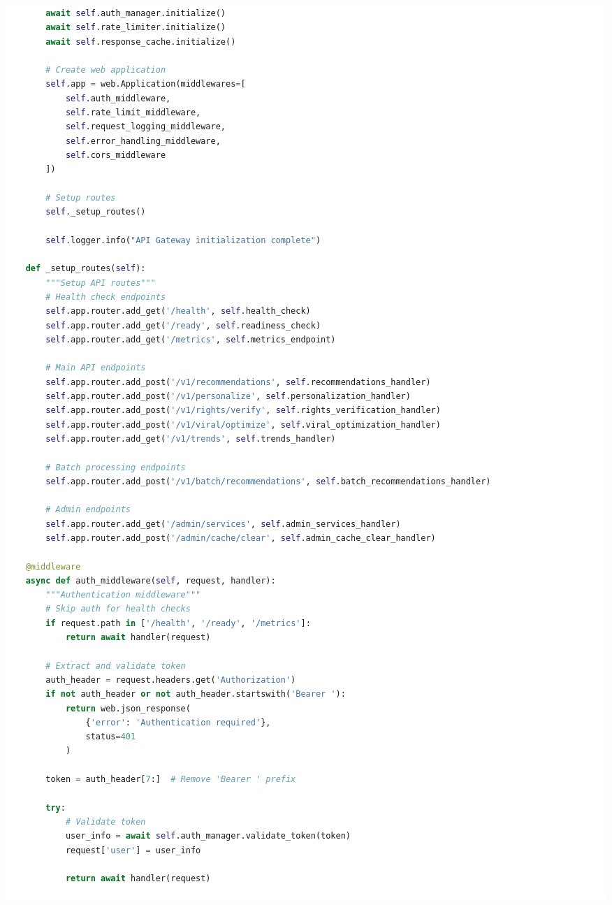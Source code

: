```python
        await self.auth_manager.initialize()
        await self.rate_limiter.initialize()
        await self.response_cache.initialize()
        
        # Create web application
        self.app = web.Application(middlewares=[
            self.auth_middleware,
            self.rate_limit_middleware,
            self.request_logging_middleware,
            self.error_handling_middleware,
            self.cors_middleware
        ])
        
        # Setup routes
        self._setup_routes()
        
        self.logger.info("API Gateway initialization complete")
    
    def _setup_routes(self):
        """Setup API routes"""
        # Health check endpoints
        self.app.router.add_get('/health', self.health_check)
        self.app.router.add_get('/ready', self.readiness_check)
        self.app.router.add_get('/metrics', self.metrics_endpoint)
        
        # Main API endpoints
        self.app.router.add_post('/v1/recommendations', self.recommendations_handler)
        self.app.router.add_post('/v1/personalize', self.personalization_handler)
        self.app.router.add_post('/v1/rights/verify', self.rights_verification_handler)
        self.app.router.add_post('/v1/viral/optimize', self.viral_optimization_handler)
        self.app.router.add_get('/v1/trends', self.trends_handler)
        
        # Batch processing endpoints
        self.app.router.add_post('/v1/batch/recommendations', self.batch_recommendations_handler)
        
        # Admin endpoints
        self.app.router.add_get('/admin/services', self.admin_services_handler)
        self.app.router.add_post('/admin/cache/clear', self.admin_cache_clear_handler)
    
    @middleware
    async def auth_middleware(self, request, handler):
        """Authentication middleware"""
        # Skip auth for health checks
        if request.path in ['/health', '/ready', '/metrics']:
            return await handler(request)
        
        # Extract and validate token
        auth_header = request.headers.get('Authorization')
        if not auth_header or not auth_header.startswith('Bearer '):
            return web.json_response(
                {'error': 'Authentication required'}, 
                status=401
            )
        
        token = auth_header[7:]  # Remove 'Bearer ' prefix
        
        try:
            # Validate token
            user_info = await self.auth_manager.validate_token(token)
            request['user'] = user_info
            
            return await handler(request)
            
```